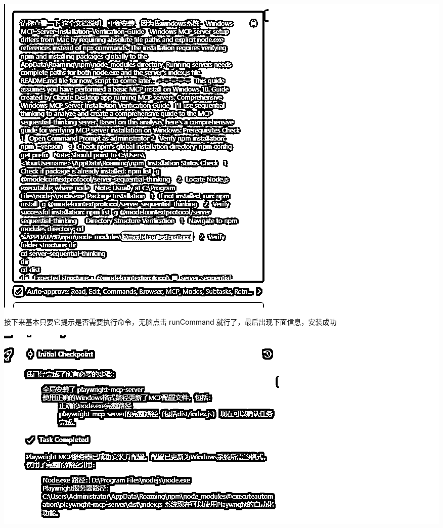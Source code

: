 ![](img/7072ad32b9482f925aeb9048dc223b92.png)

接下来基本只要它提示是否需要执行命令，无脑点击 runCommand 就行了，最后出现下面信息，安装成功

![](img/80f8df8346107cbbc8b429b258ea6e34.png)
